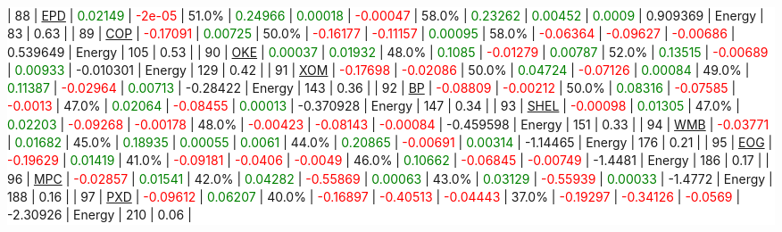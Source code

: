 |  88 | [EPD](https://finance.yahoo.com/quote/EPD/financials)     | <span style="color: green;"> 0.02149 </span>  | <span style="color: red;"> -2e-05 </span>    | 51.0%                  | <span style="color: green;"> 0.24966 </span> | <span style="color: green;"> 0.00018 </span> | <span style="color: red;"> -0.00047 </span>  | 58.0%                  | <span style="color: green;"> 0.23262 </span> | <span style="color: green;"> 0.00452 </span> | <span style="color: green;"> 0.0009 </span>  |  0.909369   | Energy                 |     83 |           0.63 |
|  89 | [COP](https://finance.yahoo.com/quote/COP/financials)     | <span style="color: red;"> -0.17091 </span>   | <span style="color: green;"> 0.00725 </span> | 50.0%                  | <span style="color: red;"> -0.16177 </span>  | <span style="color: red;"> -0.11157 </span>  | <span style="color: green;"> 0.00095 </span> | 58.0%                  | <span style="color: red;"> -0.06364 </span>  | <span style="color: red;"> -0.09627 </span>  | <span style="color: red;"> -0.00686 </span>  |  0.539649   | Energy                 |    105 |           0.53 |
|  90 | [OKE](https://finance.yahoo.com/quote/OKE/financials)     | <span style="color: green;"> 0.00037 </span>  | <span style="color: green;"> 0.01932 </span> | 48.0%                  | <span style="color: green;"> 0.1085 </span>  | <span style="color: red;"> -0.01279 </span>  | <span style="color: green;"> 0.00787 </span> | 52.0%                  | <span style="color: green;"> 0.13515 </span> | <span style="color: red;"> -0.00689 </span>  | <span style="color: green;"> 0.00933 </span> | -0.010301   | Energy                 |    129 |           0.42 |
|  91 | [XOM](https://finance.yahoo.com/quote/XOM/financials)     | <span style="color: red;"> -0.17698 </span>   | <span style="color: red;"> -0.02086 </span>  | 50.0%                  | <span style="color: green;"> 0.04724 </span> | <span style="color: red;"> -0.07126 </span>  | <span style="color: green;"> 0.00084 </span> | 49.0%                  | <span style="color: green;"> 0.11387 </span> | <span style="color: red;"> -0.02964 </span>  | <span style="color: green;"> 0.00713 </span> | -0.28422    | Energy                 |    143 |           0.36 |
|  92 | [BP](https://finance.yahoo.com/quote/BP/financials)       | <span style="color: red;"> -0.08809 </span>   | <span style="color: red;"> -0.00212 </span>  | 50.0%                  | <span style="color: green;"> 0.08316 </span> | <span style="color: red;"> -0.07585 </span>  | <span style="color: red;"> -0.0013 </span>   | 47.0%                  | <span style="color: green;"> 0.02064 </span> | <span style="color: red;"> -0.08455 </span>  | <span style="color: green;"> 0.00013 </span> | -0.370928   | Energy                 |    147 |           0.34 |
|  93 | [SHEL](https://finance.yahoo.com/quote/SHEL/financials)   | <span style="color: red;"> -0.00098 </span>   | <span style="color: green;"> 0.01305 </span> | 47.0%                  | <span style="color: green;"> 0.02203 </span> | <span style="color: red;"> -0.09268 </span>  | <span style="color: red;"> -0.00178 </span>  | 48.0%                  | <span style="color: red;"> -0.00423 </span>  | <span style="color: red;"> -0.08143 </span>  | <span style="color: red;"> -0.00084 </span>  | -0.459598   | Energy                 |    151 |           0.33 |
|  94 | [WMB](https://finance.yahoo.com/quote/WMB/financials)     | <span style="color: red;"> -0.03771 </span>   | <span style="color: green;"> 0.01682 </span> | 45.0%                  | <span style="color: green;"> 0.18935 </span> | <span style="color: green;"> 0.00055 </span> | <span style="color: green;"> 0.0061 </span>  | 44.0%                  | <span style="color: green;"> 0.20865 </span> | <span style="color: red;"> -0.00691 </span>  | <span style="color: green;"> 0.00314 </span> | -1.14465    | Energy                 |    176 |           0.21 |
|  95 | [EOG](https://finance.yahoo.com/quote/EOG/financials)     | <span style="color: red;"> -0.19629 </span>   | <span style="color: green;"> 0.01419 </span> | 41.0%                  | <span style="color: red;"> -0.09181 </span>  | <span style="color: red;"> -0.0406 </span>   | <span style="color: red;"> -0.0049 </span>   | 46.0%                  | <span style="color: green;"> 0.10662 </span> | <span style="color: red;"> -0.06845 </span>  | <span style="color: red;"> -0.00749 </span>  | -1.4481     | Energy                 |    186 |           0.17 |
|  96 | [MPC](https://finance.yahoo.com/quote/MPC/financials)     | <span style="color: red;"> -0.02857 </span>   | <span style="color: green;"> 0.01541 </span> | 42.0%                  | <span style="color: green;"> 0.04282 </span> | <span style="color: red;"> -0.55869 </span>  | <span style="color: green;"> 0.00063 </span> | 43.0%                  | <span style="color: green;"> 0.03129 </span> | <span style="color: red;"> -0.55939 </span>  | <span style="color: green;"> 0.00033 </span> | -1.4772     | Energy                 |    188 |           0.16 |
|  97 | [PXD](https://finance.yahoo.com/quote/PXD/financials)     | <span style="color: red;"> -0.09612 </span>   | <span style="color: green;"> 0.06207 </span> | 40.0%                  | <span style="color: red;"> -0.16897 </span>  | <span style="color: red;"> -0.40513 </span>  | <span style="color: red;"> -0.04443 </span>  | 37.0%                  | <span style="color: red;"> -0.19297 </span>  | <span style="color: red;"> -0.34126 </span>  | <span style="color: red;"> -0.0569 </span>   | -2.30926    | Energy                 |    210 |           0.06 |